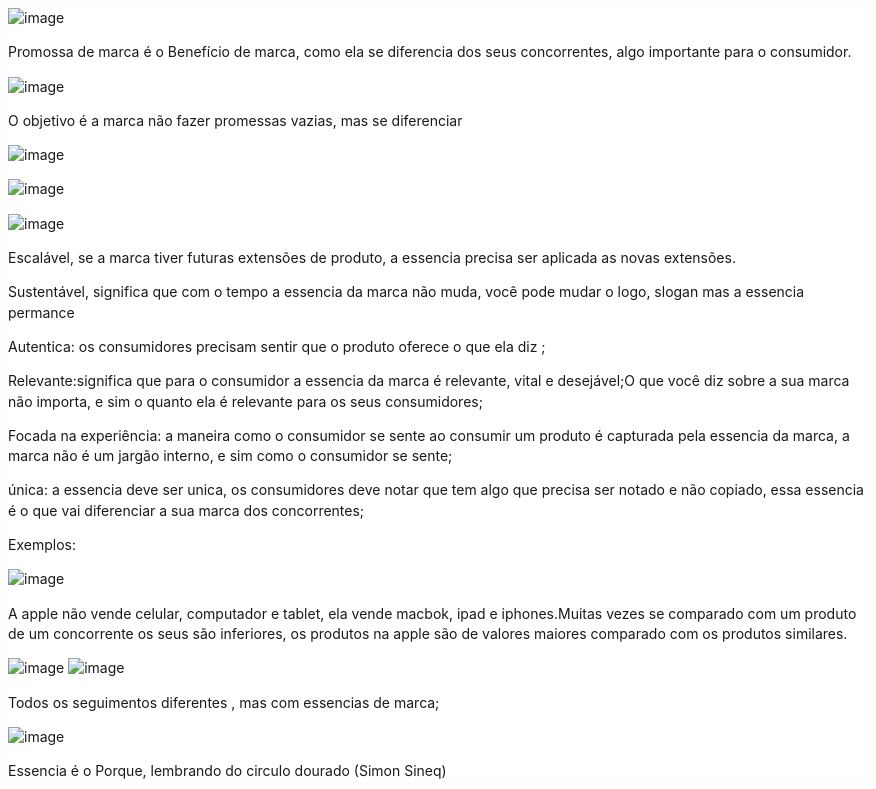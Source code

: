 

![image](https://github.com/aevilesaguiar/Curso-de-Branding-Digital/assets/52088444/7bb0e433-3176-42b7-85ba-296e639dd01c)

Promossa de marca é o Benefício de marca, como ela se diferencia dos seus concorrentes, algo importante para o consumidor.


![image](https://github.com/aevilesaguiar/Curso-de-Branding-Digital/assets/52088444/2ee8d8b5-501f-4be6-860f-5be873033c86)

O objetivo é a marca não fazer promessas vazias, mas se diferenciar


![image](https://github.com/aevilesaguiar/Curso-de-Branding-Digital/assets/52088444/4d9f6fc9-aa42-4eae-8841-886cb9838e89)


![image](https://github.com/aevilesaguiar/Curso-de-Branding-Digital/assets/52088444/8d822ea9-7043-40cd-8989-994794afb7b9)


![image](https://github.com/aevilesaguiar/Curso-de-Branding-Digital/assets/52088444/47466ed5-15e8-44ee-a7b3-8809a557f67b)

Escalável, se a marca tiver futuras extensões de produto, a essencia precisa ser aplicada as novas extensões.

Sustentável, significa que com o tempo a essencia da marca não muda, você pode mudar o logo, slogan mas a essencia permance

Autentica: os consumidores precisam sentir que o produto oferece o que ela diz ;

Relevante:significa que para o consumidor a essencia da marca é relevante, vital e desejável;O que você diz sobre a sua marca não importa, e sim o quanto ela é relevante para os seus consumidores;

Focada na experiência: a maneira como o consumidor se sente ao consumir um produto é capturada pela essencia da marca, a marca não é um jargão interno, e sim como o consumidor se sente;

única: a essencia deve ser unica, os consumidores deve notar que tem algo que precisa ser notado e não copiado, essa essencia é o que vai diferenciar a sua marca dos concorrentes;

Exemplos:


![image](https://github.com/aevilesaguiar/Curso-de-Branding-Digital/assets/52088444/bff547ff-d44a-4ed2-ac48-051f7e539ba2)

A apple não vende celular, computador e tablet, ela vende macbok, ipad e iphones.Muitas vezes se comparado com um produto de um concorrente os seus são inferiores, os produtos na apple são de valores maiores comparado com os produtos similares.


<img width="328" alt="image" src="https://github.com/aevilesaguiar/Curso-de-Branding-Digital/assets/52088444/7dfcc0c2-2dd5-4094-a105-e01a4964350f">


<img width="397" alt="image" src="https://github.com/aevilesaguiar/Curso-de-Branding-Digital/assets/52088444/a466ccea-2d8a-4973-ac45-6d9462806085">

Todos os seguimentos diferentes , mas com essencias de marca;

<img width="418" alt="image" src="https://github.com/aevilesaguiar/Curso-de-Branding-Digital/assets/52088444/857f027b-1e4f-43c2-917f-5b16904bd4e2">

Essencia é o Porque, lembrando do circulo dourado (Simon Sineq)
